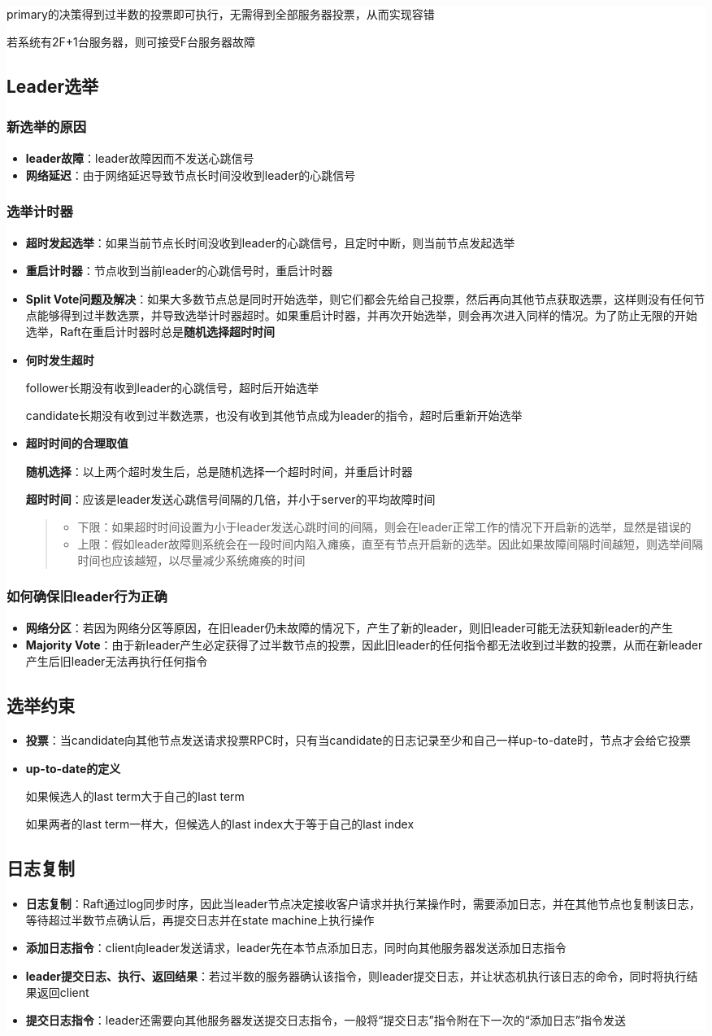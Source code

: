  primary的决策得到过半数的投票即可执行，无需得到全部服务器投票，从而实现容错

  若系统有2F+1台服务器，则可接受F台服务器故障

## Leader选举

### 新选举的原因

- **leader故障**：leader故障因而不发送心跳信号
- **网络延迟**：由于网络延迟导致节点长时间没收到leader的心跳信号

### 选举计时器

- **超时发起选举**：如果当前节点长时间没收到leader的心跳信号，且定时中断，则当前节点发起选举

- **重启计时器**：节点收到当前leader的心跳信号时，重启计时器

- **Split Vote问题及解决**：如果大多数节点总是同时开始选举，则它们都会先给自己投票，然后再向其他节点获取选票，这样则没有任何节点能够得到过半数选票，并导致选举计时器超时。如果重启计时器，并再次开始选举，则会再次进入同样的情况。为了防止无限的开始选举，Raft在重启计时器时总是**随机选择超时时间**

- **何时发生超时**

  follower长期没有收到leader的心跳信号，超时后开始选举

  candidate长期没有收到过半数选票，也没有收到其他节点成为leader的指令，超时后重新开始选举

- **超时时间的合理取值**

  **随机选择**：以上两个超时发生后，总是随机选择一个超时时间，并重启计时器

  **超时时间**：应该是leader发送心跳信号间隔的几倍，并小于server的平均故障时间

  > - 下限：如果超时时间设置为小于leader发送心跳时间的间隔，则会在leader正常工作的情况下开启新的选举，显然是错误的
  > - 上限：假如leader故障则系统会在一段时间内陷入瘫痪，直至有节点开启新的选举。因此如果故障间隔时间越短，则选举间隔时间也应该越短，以尽量减少系统瘫痪的时间

### 如何确保旧leader行为正确

- **网络分区**：若因为网络分区等原因，在旧leader仍未故障的情况下，产生了新的leader，则旧leader可能无法获知新leader的产生
- **Majority Vote**：由于新leader产生必定获得了过半数节点的投票，因此旧leader的任何指令都无法收到过半数的投票，从而在新leader产生后旧leader无法再执行任何指令

## 选举约束

- **投票**：当candidate向其他节点发送请求投票RPC时，只有当candidate的日志记录至少和自己一样up-to-date时，节点才会给它投票

- **up-to-date的定义**

  如果候选人的last term大于自己的last term

  如果两者的last term一样大，但候选人的last index大于等于自己的last index

## 日志复制

- **日志复制**：Raft通过log同步时序，因此当leader节点决定接收客户请求并执行某操作时，需要添加日志，并在其他节点也复制该日志，等待超过半数节点确认后，再提交日志并在state machine上执行操作

- **添加日志指令**：client向leader发送请求，leader先在本节点添加日志，同时向其他服务器发送添加日志指令
- **leader提交日志、执行、返回结果**：若过半数的服务器确认该指令，则leader提交日志，并让状态机执行该日志的命令，同时将执行结果返回client
- **提交日志指令**：leader还需要向其他服务器发送提交日志指令，一般将“提交日志”指令附在下一次的“添加日志”指令发送
